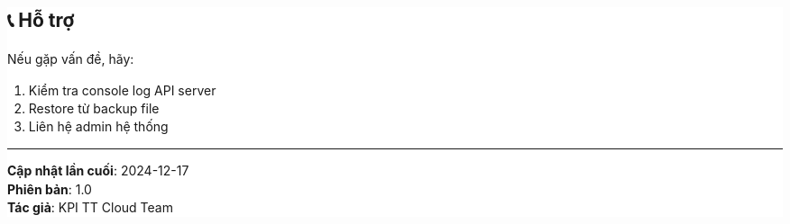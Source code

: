 ## 📞 Hỗ trợ

Nếu gặp vấn đề, hãy:
1. Kiểm tra console log API server
2. Restore từ backup file
3. Liên hệ admin hệ thống

---
**Cập nhật lần cuối**: 2024-12-17  
**Phiên bản**: 1.0  
**Tác giả**: KPI TT Cloud Team
